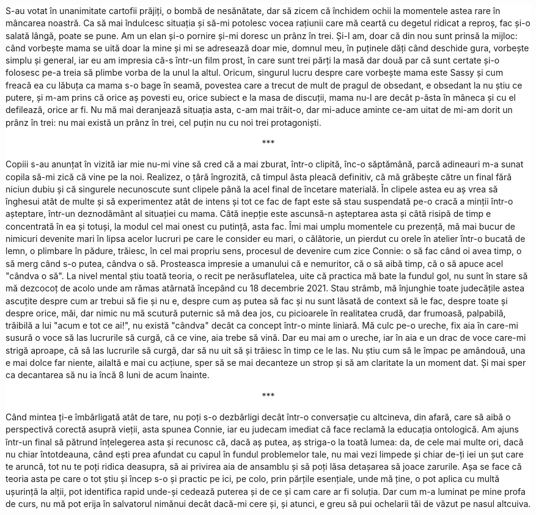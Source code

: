 S-au votat în unanimitate cartofii prăjiți, o bombă de nesănătate, dar să zicem că închidem ochii la momentele astea rare în mâncarea noastră. Ca să mai îndulcesc situația și să-mi potolesc vocea rațiunii care mă ceartă cu degetul ridicat a reproș, fac și-o salată lângă, poate se pune. Am un elan și-o pornire și-mi doresc un prânz în trei. Și-l am, doar că din nou sunt prinsă la mijloc: când vorbește mama se uită doar la mine și mi se adresează doar mie, domnul meu, în puținele dăți când deschide gura, vorbește simplu și general, iar eu am impresia că-s într-un film prost, în care sunt trei părți la masă dar două par că sunt certate și-o folosesc pe-a treia să plimbe vorba de la unul la altul. Oricum, singurul lucru despre care vorbește mama este Sassy și cum freacă ea cu lăbuța ca mama s-o bage în seamă, povestea care a trecut de mult de pragul de obsedant, e obsedant la nu știu ce putere, și m-am prins că orice aș povesti eu, orice subiect e la masa de discuții, mama nu-l are decât p-ăsta în mâneca și cu el defilează, orice ar fi. Nu mă mai deranjează situația asta, c-am mai trăit-o, dar mi-aduce aminte ce-am uitat de mi-am dorit un prânz în trei: nu mai există un prânz în trei, cel puțin nu cu noi trei protagoniști.

<p style="text-align: center;">***</p>

Copiii s-au anunțat în vizită iar mie nu-mi vine să cred că a mai zburat, într-o clipită, înc-o săptămână, parcă adineauri m-a sunat copila să-mi zică că vine pe la noi. Realizez, o țâră îngrozită, că timpul ăsta pleacă definitiv, că mă grăbește către un final fără niciun dubiu și că singurele necunoscute sunt clipele până la acel final de încetare materială. În clipele astea eu aș vrea să înghesui atât de multe și să experimentez atât de intens și tot ce fac de fapt este să stau suspendată pe-o cracă a minții într-o așteptare, într-un deznodământ al situației cu mama. Câtă inepție este ascunsă-n așteptarea asta și câtă risipă de timp e concentrată în ea și totuși, la modul cel mai onest cu putință, asta fac. Îmi mai umplu momentele cu prezență, mă mai bucur de nimicuri devenite mari în lipsa acelor lucruri pe care le consider eu mari, o călătorie, un pierdut cu orele în atelier într-o bucată de lemn, o plimbare în pădure, trăiesc, în cel mai propriu sens, procesul de devenire cum zice Connie: o să fac când oi avea timp, o să merg când s-o putea, cândva o să. Prosteasca impresie a umanului că e nemuritor, că o să aibă timp, că o să apuce acel "cândva o să". La nivel mental știu toată teoria, o recit pe nerăsuflatelea, uite că practica mă bate la fundul gol, nu sunt în stare să mă dezcocoț de acolo unde am rămas atârnată începând cu 18 decembrie 2021. Stau strâmb, mă înjunghie toate judecățile astea ascuțite despre cum ar trebui să fie și nu e, despre cum aș putea să fac și nu sunt lăsată de context să le fac, despre toate și despre orice, măi, dar nimic nu mă scutură puternic să mă dea jos, cu picioarele în realitatea crudă, dar frumoasă, palpabilă, trăibilă a lui "acum e tot ce ai!", nu există "cândva" decât ca concept într-o minte liniară. Mă culc pe-o ureche, fix aia în care-mi susură o voce să las lucrurile să curgă, că ce vine, aia trebe să vină. Dar eu mai am o ureche, iar în aia e un drac de voce care-mi strigă aproape, că să las lucrurile să curgă, dar să nu uit să și trăiesc în timp ce le las. Nu știu cum să le împac pe amândouă, una e mai dolce far niente, ailaltă e mai cu acțiune, sper să se mai decanteze un strop și să am claritate la un moment dat. Și mai sper ca decantarea să nu ia încă 8 luni de acum înainte.

<p style="text-align: center;">***</p>

Când mintea ți-e îmbârligată atât de tare, nu poți s-o dezbârligi decât într-o conversație cu altcineva, din afară, care să aibă o perspectivă corectă asupră vieții, asta spunea Connie, iar eu judecam imediat că face reclamă la educația ontologică. Am ajuns într-un final să pătrund înțelegerea asta și recunosc că, dacă aș putea, aș striga-o la toată lumea: da, de cele mai multe ori, dacă nu chiar întotdeauna, când ești prea afundat cu capul în fundul problemelor tale, nu mai vezi limpede și chiar de-ți iei un șut care te aruncă, tot nu te poți ridica deasupra, să ai privirea aia de ansamblu și să poți lăsa detașarea să joace zarurile. Așa se face că teoria asta pe care o tot știu și încep s-o și practic pe ici, pe colo, prin părțile esențiale, unde mă ține, o pot aplica cu multă ușurință la alții, pot identifica rapid unde-și cedează puterea și de ce și cam care ar fi soluția. Dar cum m-a luminat pe mine profa de curs, nu mă pot erija în salvatorul nimănui decât dacă-mi cere și, și atunci, e greu să pui ochelarii tăi de văzut pe nasul altcuiva.
